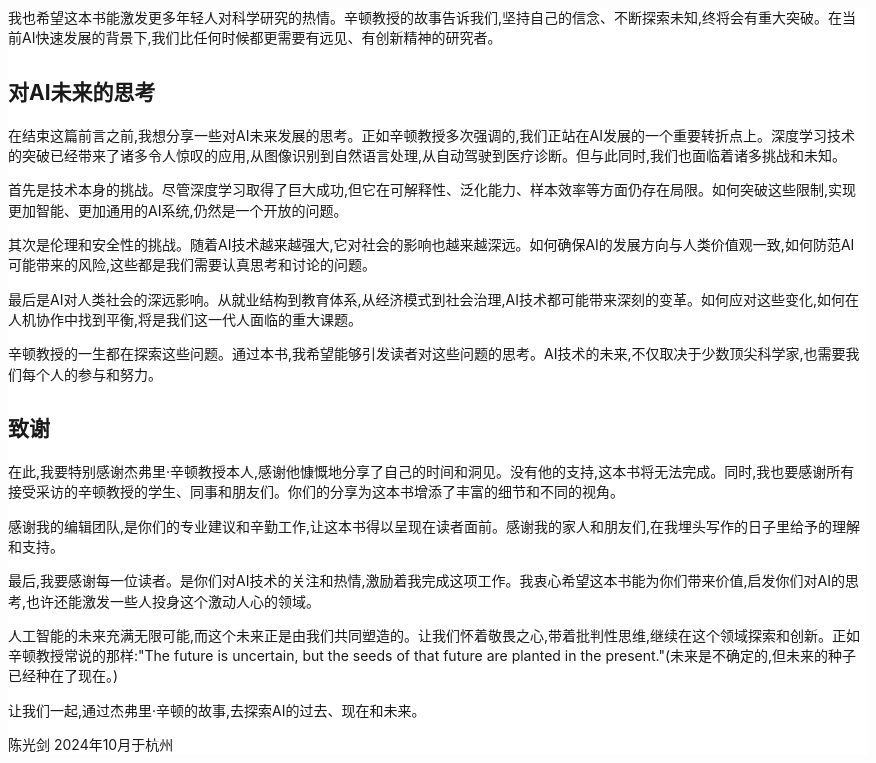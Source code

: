 我也希望这本书能激发更多年轻人对科学研究的热情。辛顿教授的故事告诉我们,坚持自己的信念、不断探索未知,终将会有重大突破。在当前AI快速发展的背景下,我们比任何时候都更需要有远见、有创新精神的研究者。

## 对AI未来的思考

在结束这篇前言之前,我想分享一些对AI未来发展的思考。正如辛顿教授多次强调的,我们正站在AI发展的一个重要转折点上。深度学习技术的突破已经带来了诸多令人惊叹的应用,从图像识别到自然语言处理,从自动驾驶到医疗诊断。但与此同时,我们也面临着诸多挑战和未知。

首先是技术本身的挑战。尽管深度学习取得了巨大成功,但它在可解释性、泛化能力、样本效率等方面仍存在局限。如何突破这些限制,实现更加智能、更加通用的AI系统,仍然是一个开放的问题。

其次是伦理和安全性的挑战。随着AI技术越来越强大,它对社会的影响也越来越深远。如何确保AI的发展方向与人类价值观一致,如何防范AI可能带来的风险,这些都是我们需要认真思考和讨论的问题。

最后是AI对人类社会的深远影响。从就业结构到教育体系,从经济模式到社会治理,AI技术都可能带来深刻的变革。如何应对这些变化,如何在人机协作中找到平衡,将是我们这一代人面临的重大课题。

辛顿教授的一生都在探索这些问题。通过本书,我希望能够引发读者对这些问题的思考。AI技术的未来,不仅取决于少数顶尖科学家,也需要我们每个人的参与和努力。

## 致谢

在此,我要特别感谢杰弗里·辛顿教授本人,感谢他慷慨地分享了自己的时间和洞见。没有他的支持,这本书将无法完成。同时,我也要感谢所有接受采访的辛顿教授的学生、同事和朋友们。你们的分享为这本书增添了丰富的细节和不同的视角。

感谢我的编辑团队,是你们的专业建议和辛勤工作,让这本书得以呈现在读者面前。感谢我的家人和朋友们,在我埋头写作的日子里给予的理解和支持。

最后,我要感谢每一位读者。是你们对AI技术的关注和热情,激励着我完成这项工作。我衷心希望这本书能为你们带来价值,启发你们对AI的思考,也许还能激发一些人投身这个激动人心的领域。

人工智能的未来充满无限可能,而这个未来正是由我们共同塑造的。让我们怀着敬畏之心,带着批判性思维,继续在这个领域探索和创新。正如辛顿教授常说的那样:"The future is uncertain, but the seeds of that future are planted in the present."(未来是不确定的,但未来的种子已经种在了现在。)

让我们一起,通过杰弗里·辛顿的故事,去探索AI的过去、现在和未来。

陈光剑
2024年10月于杭州